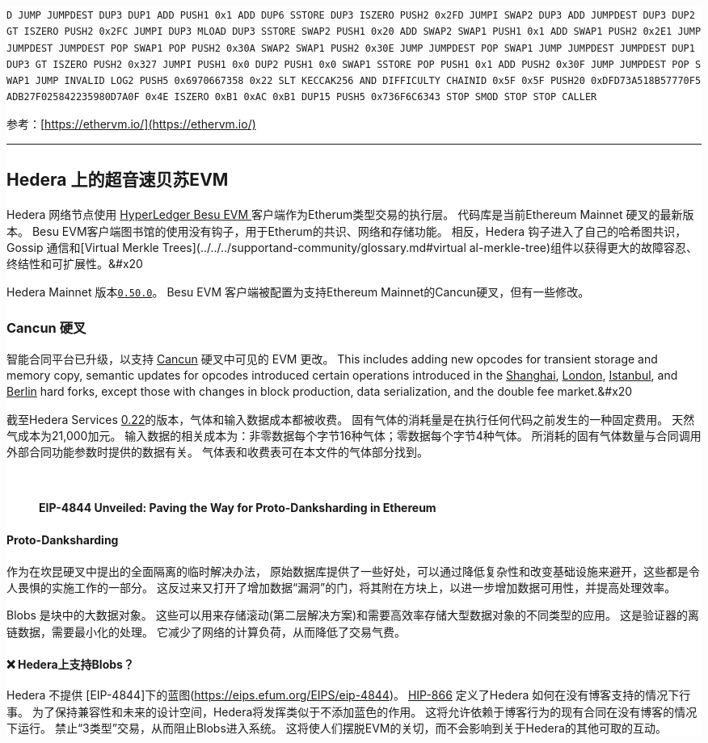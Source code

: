 ```solidity
D JUMP JUMPDEST DUP3 DUP1 ADD PUSH1 0x1 ADD DUP6 SSTORE DUP3 ISZERO PUSH2 0x2FD JUMPI SWAP2 DUP3 ADD JUMPDEST DUP3 DUP2 GT ISZERO PUSH2 0x2FC JUMPI DUP3 MLOAD DUP3 SSTORE SWAP2 PUSH1 0x20 ADD SWAP2 SWAP1 PUSH1 0x1 ADD SWAP1 PUSH2 0x2E1 JUMP JUMPDEST JUMPDEST POP SWAP1 POP PUSH2 0x30A SWAP2 SWAP1 PUSH2 0x30E JUMP JUMPDEST POP SWAP1 JUMP JUMPDEST JUMPDEST DUP1 DUP3 GT ISZERO PUSH2 0x327 JUMPI PUSH1 0x0 DUP2 PUSH1 0x0 SWAP1 SSTORE POP PUSH1 0x1 ADD PUSH2 0x30F JUMP JUMPDEST POP SWAP1 JUMP INVALID LOG2 PUSH5 0x6970667358 0x22 SLT KECCAK256 AND DIFFICULTY CHAINID 0x5F 0x5F PUSH20 0xDFD73A518B57770F5ADB27F025842235980D7A0F 0x4E ISZERO 0xB1 0xAC 0xB1 DUP15 PUSH5 0x736F6C6343 STOP SMOD STOP STOP CALLER
```

参考：[https://ethervm.io/](https://ethervm.io/)

***

## Hedera 上的超音速贝苏EVM

Hedera 网络节点使用 [HyperLedger Besu EVM ](../../../supportand-community/glossary.md#hyhledger-besu-evm)客户端作为Etherum类型交易的执行层。 代码库是当前Ethereum Mainnet 硬叉的最新版本。 Besu EVM客户端图书馆的使用没有钩子，用于Etherum的共识、网络和存储功能。 相反，Hedera 钩子进入了自己的哈希图共识，Gossip 通信和[Virtual Merkle Trees](../../../supportand-community/glossary.md#virtual al-merkle-tree)组件以获得更大的故障容忍、终结性和可扩展性。&#x20

Hedera Mainnet 版本[`0.50.0`](../../../networks/release-notes/services.md#v0)。 Besu EVM 客户端被配置为支持Ethereum Mainnet的Cancun硬叉，但有一些修改。

### **Cancun 硬叉**

智能合同平台已升级，以支持 [Cancun](https://github.com/etherum/exection-spections/blob/master/net-updes/mainnet-updes/cancun.md) 硬叉中可见的 EVM 更改。 This includes adding new opcodes for transient storage and memory copy, semantic updates for opcodes introduced certain operations introduced in the [Shanghai](https://github.com/ethereum/execution-specs/blob/master/network-upgrades/mainnet-upgrades/shanghai.md), [London](https://github.com/ethereum/execution-specs/blob/master/network-upgrades/mainnet-upgrades/london.md), [Istanbul](https://github.com/ethereum/execution-specs/blob/master/network-upgrades/mainnet-upgrades/istanbul.md), and [Berlin](https://github.com/ethereum/execution-specs/blob/master/network-upgrades/mainnet-upgrades/berlin.md) hard forks, except those with changes in block production, data serialization, and the double fee market.&#x20

截至Hedera Services [0.22](../../../networks/release-notes/services.md#v0.22)的版本，气体和输入数据成本都被收费。 固有气体的消耗量是在执行任何代码之前发生的一种固定费用。 天然气成本为21,000加元。 输入数据的相关成本为：非零数据每个字节16种气体；零数据每个字节4种气体。 所消耗的固有气体数量与合同调用外部合同功能参数时提供的数据有关。 气体表和收费表可在本文件的气体部分找到。

<figure><img src="../../../.gitbook/assets/cancun-blob-graphic-onchaintimes.jpeg" alt=""><figcaption><p><strong>EIP-4844 Unveiled: Paving the Way for Proto-Danksharding in Ethereum</strong></p></figcaption></figure>

#### Proto-Danksharding

作为在坎昆硬叉中提出的全面隔离的临时解决办法， 原始数据库提供了一些好处，可以通过降低复杂性和改变基础设施来避开，这些都是令人畏惧的实施工作的一部分。 这反过来又打开了增加数据“漏洞”的门，将其附在方块上，以进一步增加数据可用性，并提高处理效率。

Blobs 是块中的大数据对象。 这些可以用来存储滚动(第二层解决方案)和需要高效率存储大型数据对象的不同类型的应用。 这是验证器的离链数据，需要最小化的处理。 它减少了网络的计算负荷，从而降低了交易气费。

#### ❌ Hedera上支持Blobs？

Hedera 不提供 [EIP-4844]下的蓝图(https://eips.efum.org/EIPS/eip-4844)。 [HIP-866](https://hips.hedera.com/hip/hip-866) 定义了Hedera 如何在没有博客支持的情况下行事。 为了保持兼容性和未来的设计空间，Hedera将发挥类似于不添加蓝色的作用。 这将允许依赖于博客行为的现有合同在没有博客的情况下运行。 禁止“3类型”交易，从而阻止Blobs进入系统。 这将使人们摆脱EVM的关切，而不会影响到关于Hedera的其他可取的互动。
